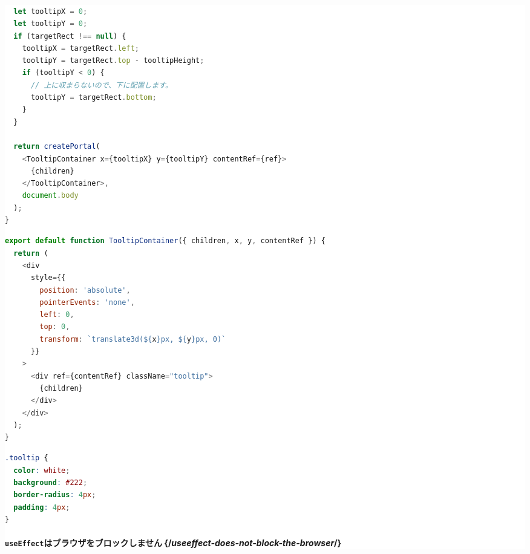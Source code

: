 ```js src/Tooltip.js active
  let tooltipX = 0;
  let tooltipY = 0;
  if (targetRect !== null) {
    tooltipX = targetRect.left;
    tooltipY = targetRect.top - tooltipHeight;
    if (tooltipY < 0) {
      // 上に収まらないので、下に配置します。
      tooltipY = targetRect.bottom;
    }
  }

  return createPortal(
    <TooltipContainer x={tooltipX} y={tooltipY} contentRef={ref}>
      {children}
    </TooltipContainer>,
    document.body
  );
}
```

```js src/TooltipContainer.js
export default function TooltipContainer({ children, x, y, contentRef }) {
  return (
    <div
      style={{
        position: 'absolute',
        pointerEvents: 'none',
        left: 0,
        top: 0,
        transform: `translate3d(${x}px, ${y}px, 0)`
      }}
    >
      <div ref={contentRef} className="tooltip">
        {children}
      </div>
    </div>
  );
}
```

```css
.tooltip {
  color: white;
  background: #222;
  border-radius: 4px;
  padding: 4px;
}
```

</Sandpack>

<Solution />

#### `useEffect`はブラウザをブロックしません {/*useeffect-does-not-block-the-browser*/}
